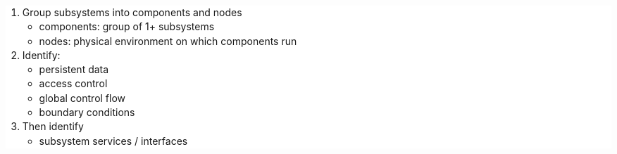 1. Group subsystems into components and nodes
    - components: group of 1+ subsystems
    - nodes: physical environment on which components run
2. Identify:
    - persistent data
    - access control
    - global control flow
    - boundary conditions
3. Then identify
    - subsystem services / interfaces